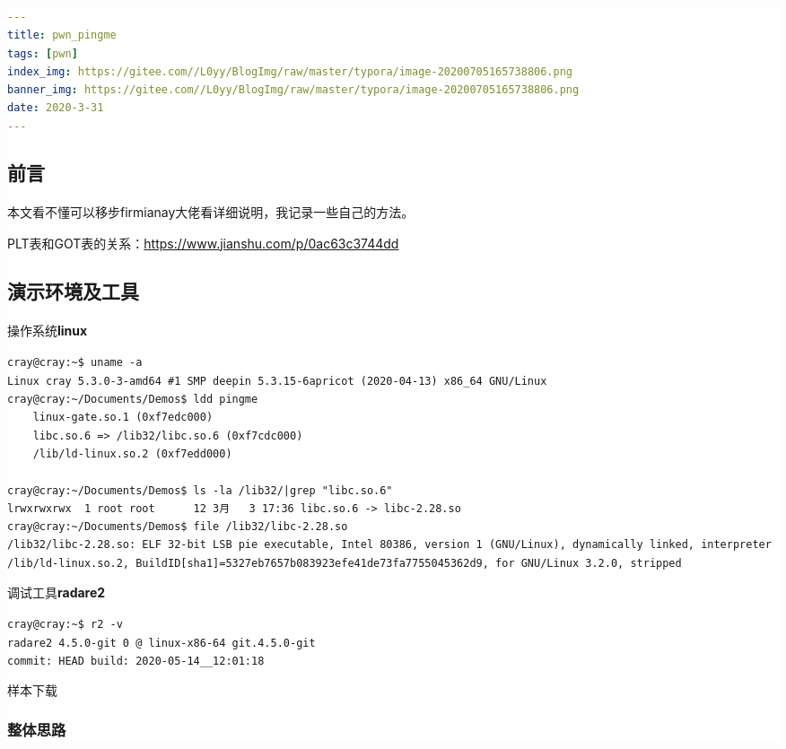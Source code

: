 ```yaml
---
title: pwn_pingme
tags: [pwn]
index_img: https://gitee.com//L0yy/BlogImg/raw/master/typora/image-20200705165738806.png
banner_img: https://gitee.com//L0yy/BlogImg/raw/master/typora/image-20200705165738806.png
date: 2020-3-31
---
```




## 前言

本文看不懂可以移步firmianay大佬看详细说明，我记录一些自己的方法。

PLT表和GOT表的关系：https://www.jianshu.com/p/0ac63c3744dd

## 演示环境及工具

操作系统**linux**

```shell
cray@cray:~$ uname -a 
Linux cray 5.3.0-3-amd64 #1 SMP deepin 5.3.15-6apricot (2020-04-13) x86_64 GNU/Linux
cray@cray:~/Documents/Demos$ ldd pingme 
	linux-gate.so.1 (0xf7edc000)
	libc.so.6 => /lib32/libc.so.6 (0xf7cdc000)
	/lib/ld-linux.so.2 (0xf7edd000)

cray@cray:~/Documents/Demos$ ls -la /lib32/|grep "libc.so.6"
lrwxrwxrwx  1 root root      12 3月   3 17:36 libc.so.6 -> libc-2.28.so
cray@cray:~/Documents/Demos$ file /lib32/libc-2.28.so 
/lib32/libc-2.28.so: ELF 32-bit LSB pie executable, Intel 80386, version 1 (GNU/Linux), dynamically linked, interpreter /lib/ld-linux.so.2, BuildID[sha1]=5327eb7657b083923efe41de73fa7755045362d9, for GNU/Linux 3.2.0, stripped
```





调试工具**radare2**

```shell
cray@cray:~$ r2 -v
radare2 4.5.0-git 0 @ linux-x86-64 git.4.5.0-git
commit: HEAD build: 2020-05-14__12:01:18
```





样本下载



### 整体思路
